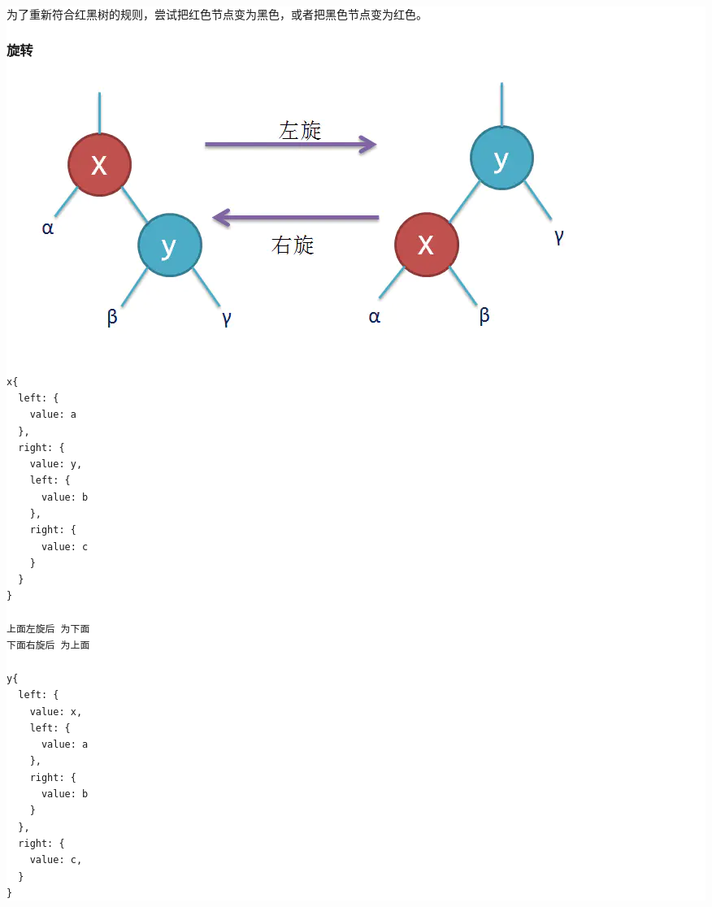 为了重新符合红黑树的规则，尝试把红色节点变为黑色，或者把黑色节点变为红色。

### 旋转

![左右旋](./rotate.webp)

```
x{
  left: {
    value: a
  },
  right: {
    value: y,
    left: {
      value: b
    },
    right: {
      value: c
    }
  }
}

上面左旋后 为下面
下面右旋后 为上面

y{
  left: {
    value: x,
    left: {
      value: a
    },
    right: {
      value: b
    }
  },
  right: {
    value: c,
  }
}
```
